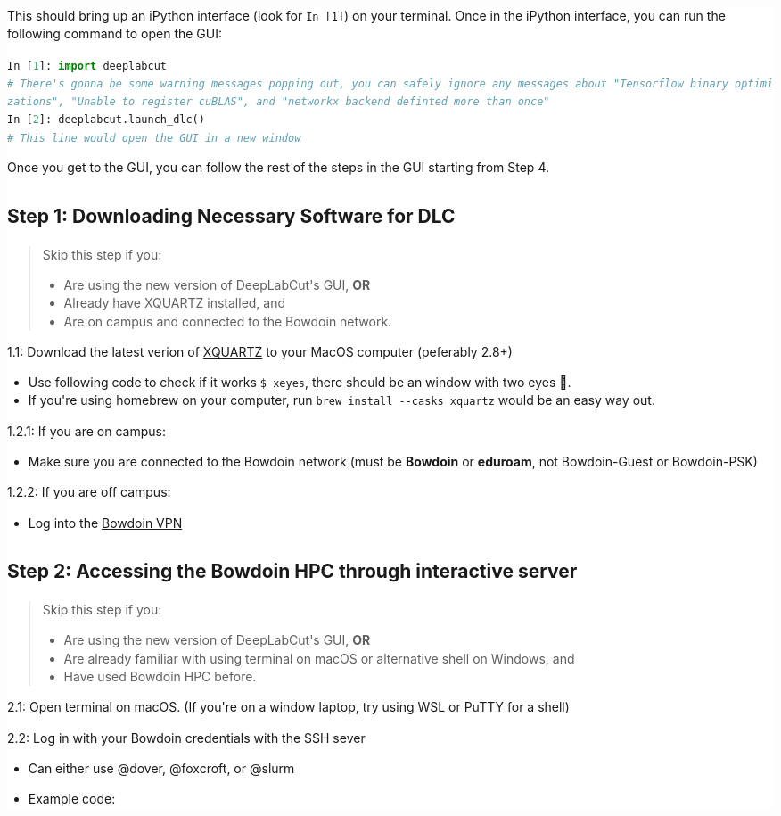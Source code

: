 This should bring up an iPython interface (look for `In [1]`) on your terminal. Once in the iPython interface, you can run the following command to open the GUI:

```python
In [1]: import deeplabcut
# There's gonna be some warning messages popping out, you can safely ignore any messages about "Tensorflow binary optimizations", "Unable to register cuBLAS", and "networkx backend definted more than once"
In [2]: deeplabcut.launch_dlc()
# This line would open the GUI in a new window
```

Once you get to the GUI, you can follow the rest of the steps in the GUI starting from Step 4.

## Step 1: Downloading Necessary Software for DLC

> Skip this step if you:
>
> - Are using the new version of DeepLabCut's GUI, **OR**
> - Already have XQUARTZ installed, and
> - Are on campus and connected to the Bowdoin network.

1.1: Download the latest verion of [XQUARTZ](https://www.xquartz.org/) to your MacOS computer (peferably 2.8+)

- Use following code to check if it works `$ xeyes`, there should be an window with two eyes 👀.
- If you're using homebrew on your computer, run `brew install --casks xquartz` would be an easy way out.

1.2.1: If you are on campus:

- Make sure you are connected to the Bowdoin network (must be **Bowdoin** or **eduroam**, not Bowdoin-Guest or Bowdoin-PSK)

1.2.2: If you are off campus:

- Log into the [Bowdoin VPN](https://bowdoin.teamdynamix.com/TDClient/1814/Portal/KB/ArticleDet?ID=99743)

## Step 2: Accessing the Bowdoin HPC through interactive server

> Skip this step if you:
>
> - Are using the new version of DeepLabCut's GUI, **OR**
> - Are already familiar with using terminal on macOS or alternative shell on Windows, and
> - Have used Bowdoin HPC before.

2.1: Open terminal on macOS. (If you're on a window laptop, try using [WSL](https://docs.microsoft.com/en-us/windows/wsl/install) or [PuTTY](https://www.putty.org/) for a shell)

2.2: Log in with your Bowdoin credentials with the SSH sever

- Can either use @dover, @foxcroft, or @slurm

- Example code:
